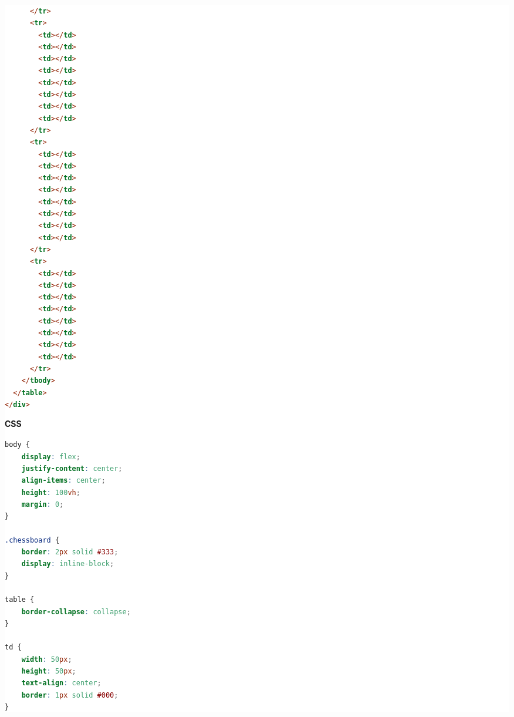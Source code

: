 ```HTML
      </tr>
      <tr>
        <td></td>
        <td></td>
        <td></td>
        <td></td>
        <td></td>
        <td></td>
        <td></td>
        <td></td>
      </tr>
      <tr>
        <td></td>
        <td></td>
        <td></td>
        <td></td>
        <td></td>
        <td></td>
        <td></td>
        <td></td>
      </tr>
      <tr>
        <td></td>
        <td></td>
        <td></td>
        <td></td>
        <td></td>
        <td></td>
        <td></td>
        <td></td>
      </tr>
    </tbody>
  </table>
</div>
```

**CSS**

```CSS
body {
    display: flex;
    justify-content: center;
    align-items: center;
    height: 100vh;
    margin: 0;
}

.chessboard {
    border: 2px solid #333;
    display: inline-block;
}

table {
    border-collapse: collapse;
}

td {
    width: 50px;
    height: 50px;
    text-align: center;
    border: 1px solid #000;
}
```
